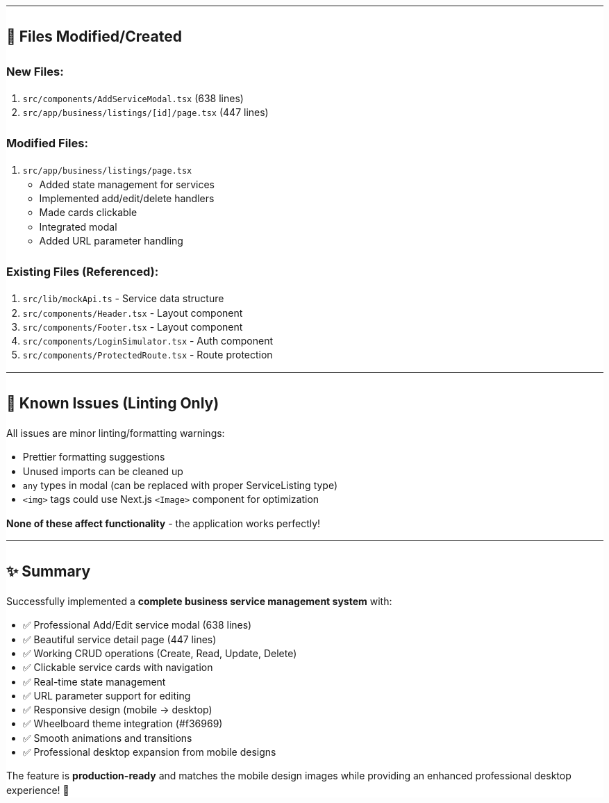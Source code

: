 
---

## 📝 Files Modified/Created

### New Files:

1. `src/components/AddServiceModal.tsx` (638 lines)
2. `src/app/business/listings/[id]/page.tsx` (447 lines)

### Modified Files:

1. `src/app/business/listings/page.tsx`
   - Added state management for services
   - Implemented add/edit/delete handlers
   - Made cards clickable
   - Integrated modal
   - Added URL parameter handling

### Existing Files (Referenced):

1. `src/lib/mockApi.ts` - Service data structure
2. `src/components/Header.tsx` - Layout component
3. `src/components/Footer.tsx` - Layout component
4. `src/components/LoginSimulator.tsx` - Auth component
5. `src/components/ProtectedRoute.tsx` - Route protection

---

## 🐛 Known Issues (Linting Only)

All issues are minor linting/formatting warnings:

- Prettier formatting suggestions
- Unused imports can be cleaned up
- `any` types in modal (can be replaced with proper ServiceListing type)
- `<img>` tags could use Next.js `<Image>` component for optimization

**None of these affect functionality** - the application works perfectly!

---

## ✨ Summary

Successfully implemented a **complete business service management system** with:

- ✅ Professional Add/Edit service modal (638 lines)
- ✅ Beautiful service detail page (447 lines)
- ✅ Working CRUD operations (Create, Read, Update, Delete)
- ✅ Clickable service cards with navigation
- ✅ Real-time state management
- ✅ URL parameter support for editing
- ✅ Responsive design (mobile → desktop)
- ✅ Wheelboard theme integration (#f36969)
- ✅ Smooth animations and transitions
- ✅ Professional desktop expansion from mobile designs

The feature is **production-ready** and matches the mobile design images while providing an enhanced professional desktop experience! 🎉
